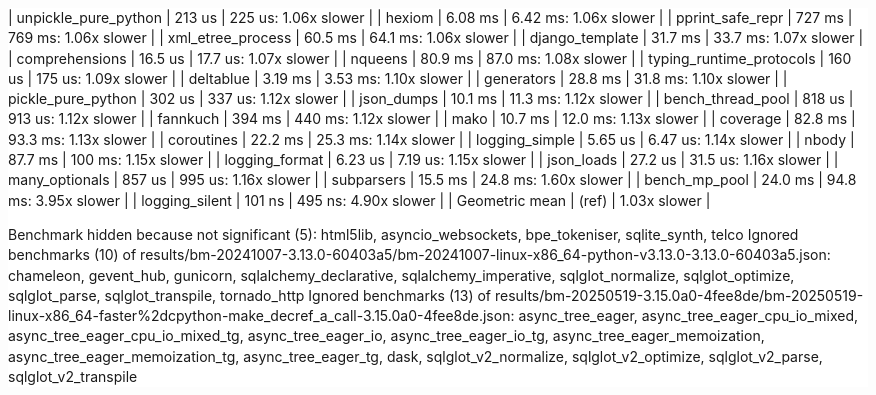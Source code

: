 | unpickle_pure_python       | 213 us                                                 | 225 us: 1.06x slower                                                          |
| hexiom                     | 6.08 ms                                                | 6.42 ms: 1.06x slower                                                         |
| pprint_safe_repr           | 727 ms                                                 | 769 ms: 1.06x slower                                                          |
| xml_etree_process          | 60.5 ms                                                | 64.1 ms: 1.06x slower                                                         |
| django_template            | 31.7 ms                                                | 33.7 ms: 1.07x slower                                                         |
| comprehensions             | 16.5 us                                                | 17.7 us: 1.07x slower                                                         |
| nqueens                    | 80.9 ms                                                | 87.0 ms: 1.08x slower                                                         |
| typing_runtime_protocols   | 160 us                                                 | 175 us: 1.09x slower                                                          |
| deltablue                  | 3.19 ms                                                | 3.53 ms: 1.10x slower                                                         |
| generators                 | 28.8 ms                                                | 31.8 ms: 1.10x slower                                                         |
| pickle_pure_python         | 302 us                                                 | 337 us: 1.12x slower                                                          |
| json_dumps                 | 10.1 ms                                                | 11.3 ms: 1.12x slower                                                         |
| bench_thread_pool          | 818 us                                                 | 913 us: 1.12x slower                                                          |
| fannkuch                   | 394 ms                                                 | 440 ms: 1.12x slower                                                          |
| mako                       | 10.7 ms                                                | 12.0 ms: 1.13x slower                                                         |
| coverage                   | 82.8 ms                                                | 93.3 ms: 1.13x slower                                                         |
| coroutines                 | 22.2 ms                                                | 25.3 ms: 1.14x slower                                                         |
| logging_simple             | 5.65 us                                                | 6.47 us: 1.14x slower                                                         |
| nbody                      | 87.7 ms                                                | 100 ms: 1.15x slower                                                          |
| logging_format             | 6.23 us                                                | 7.19 us: 1.15x slower                                                         |
| json_loads                 | 27.2 us                                                | 31.5 us: 1.16x slower                                                         |
| many_optionals             | 857 us                                                 | 995 us: 1.16x slower                                                          |
| subparsers                 | 15.5 ms                                                | 24.8 ms: 1.60x slower                                                         |
| bench_mp_pool              | 24.0 ms                                                | 94.8 ms: 3.95x slower                                                         |
| logging_silent             | 101 ns                                                 | 495 ns: 4.90x slower                                                          |
| Geometric mean             | (ref)                                                  | 1.03x slower                                                                  |

Benchmark hidden because not significant (5): html5lib, asyncio_websockets, bpe_tokeniser, sqlite_synth, telco
Ignored benchmarks (10) of results/bm-20241007-3.13.0-60403a5/bm-20241007-linux-x86_64-python-v3.13.0-3.13.0-60403a5.json: chameleon, gevent_hub, gunicorn, sqlalchemy_declarative, sqlalchemy_imperative, sqlglot_normalize, sqlglot_optimize, sqlglot_parse, sqlglot_transpile, tornado_http
Ignored benchmarks (13) of results/bm-20250519-3.15.0a0-4fee8de/bm-20250519-linux-x86_64-faster%2dcpython-make_decref_a_call-3.15.0a0-4fee8de.json: async_tree_eager, async_tree_eager_cpu_io_mixed, async_tree_eager_cpu_io_mixed_tg, async_tree_eager_io, async_tree_eager_io_tg, async_tree_eager_memoization, async_tree_eager_memoization_tg, async_tree_eager_tg, dask, sqlglot_v2_normalize, sqlglot_v2_optimize, sqlglot_v2_parse, sqlglot_v2_transpile
